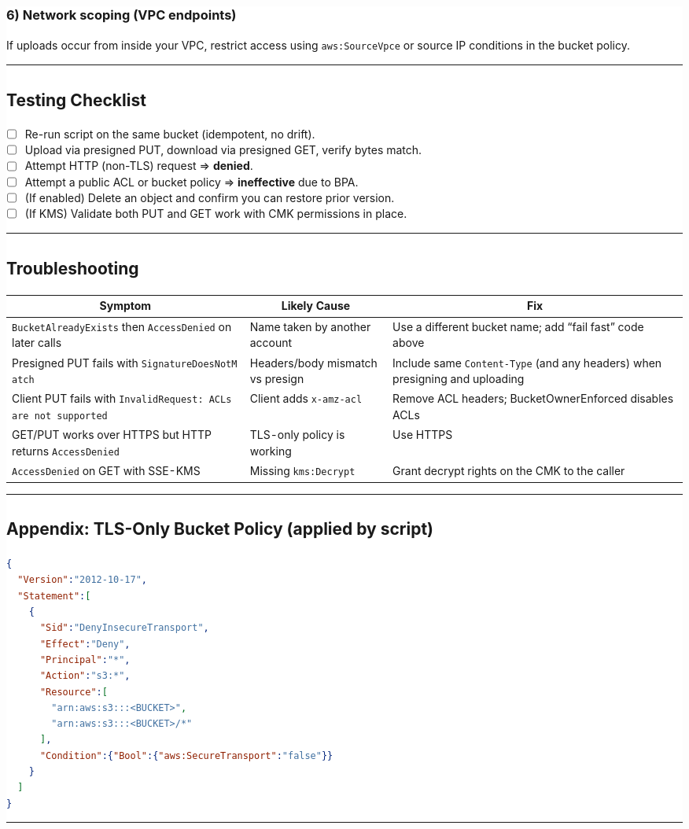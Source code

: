 ### 6) Network scoping (VPC endpoints)
If uploads occur from inside your VPC, restrict access using `aws:SourceVpce` or source IP conditions in the bucket policy.

---

## Testing Checklist

- [ ] Re-run script on the same bucket (idempotent, no drift).
- [ ] Upload via presigned PUT, download via presigned GET, verify bytes match.
- [ ] Attempt HTTP (non-TLS) request ⇒ **denied**.
- [ ] Attempt a public ACL or bucket policy ⇒ **ineffective** due to BPA.
- [ ] (If enabled) Delete an object and confirm you can restore prior version.
- [ ] (If KMS) Validate both PUT and GET work with CMK permissions in place.

---

## Troubleshooting

| Symptom | Likely Cause | Fix |
|---|---|---|
| `BucketAlreadyExists` then `AccessDenied` on later calls | Name taken by another account | Use a different bucket name; add “fail fast” code above |
| Presigned PUT fails with `SignatureDoesNotMatch` | Headers/body mismatch vs presign | Include same `Content-Type` (and any headers) when presigning and uploading |
| Client PUT fails with `InvalidRequest: ACLs are not supported` | Client adds `x-amz-acl` | Remove ACL headers; BucketOwnerEnforced disables ACLs |
| GET/PUT works over HTTPS but HTTP returns `AccessDenied` | TLS-only policy is working | Use HTTPS |
| `AccessDenied` on GET with SSE-KMS | Missing `kms:Decrypt` | Grant decrypt rights on the CMK to the caller |

---

## Appendix: TLS-Only Bucket Policy (applied by script)

```json
{
  "Version":"2012-10-17",
  "Statement":[
    {
      "Sid":"DenyInsecureTransport",
      "Effect":"Deny",
      "Principal":"*",
      "Action":"s3:*",
      "Resource":[
        "arn:aws:s3:::<BUCKET>",
        "arn:aws:s3:::<BUCKET>/*"
      ],
      "Condition":{"Bool":{"aws:SecureTransport":"false"}}
    }
  ]
}
```

---